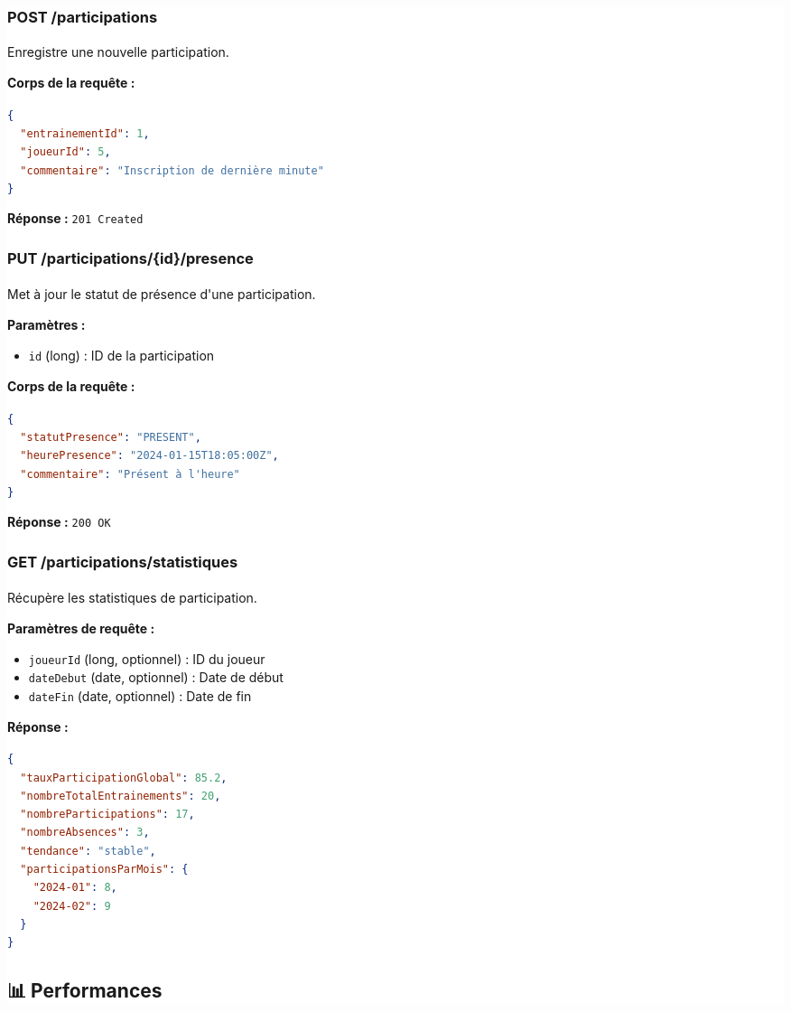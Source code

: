 ### POST /participations
Enregistre une nouvelle participation.

**Corps de la requête :**
```json
{
  "entrainementId": 1,
  "joueurId": 5,
  "commentaire": "Inscription de dernière minute"
}
```

**Réponse :** `201 Created`

### PUT /participations/{id}/presence
Met à jour le statut de présence d'une participation.

**Paramètres :**
- `id` (long) : ID de la participation

**Corps de la requête :**
```json
{
  "statutPresence": "PRESENT",
  "heurePresence": "2024-01-15T18:05:00Z",
  "commentaire": "Présent à l'heure"
}
```

**Réponse :** `200 OK`

### GET /participations/statistiques
Récupère les statistiques de participation.

**Paramètres de requête :**
- `joueurId` (long, optionnel) : ID du joueur
- `dateDebut` (date, optionnel) : Date de début
- `dateFin` (date, optionnel) : Date de fin

**Réponse :**
```json
{
  "tauxParticipationGlobal": 85.2,
  "nombreTotalEntrainements": 20,
  "nombreParticipations": 17,
  "nombreAbsences": 3,
  "tendance": "stable",
  "participationsParMois": {
    "2024-01": 8,
    "2024-02": 9
  }
}
```

## 📊 Performances
